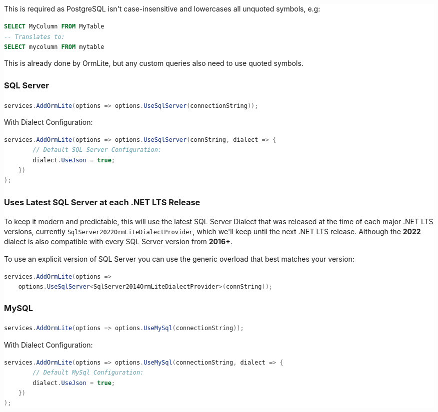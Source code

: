 This is required as PostgreSQL isn't case-insensitive and lowercases all unquoted symbols, e.g:

```sql
SELECT MyColumn FROM MyTable
-- Translates to:
SELECT mycolumn FROM mytable
```

This is already done by OrmLite, but any custom queries also need to use quoted symbols.

### SQL Server

```csharp
services.AddOrmLite(options => options.UseSqlServer(connectionString));
```

With Dialect Configuration:

```csharp
services.AddOrmLite(options => options.UseSqlServer(connString, dialect => {
        // Default SQL Server Configuration:
        dialect.UseJson = true;
    })
);
```

### Uses Latest SQL Server at each .NET LTS Release

To keep it modern and predictable, this will use the latest SQL Server Dialect that was released at the time of each 
major .NET LTS versions, currently `SqlServer2022OrmLiteDialectProvider`, which we'll keep until the next .NET LTS release.
Although the **2022** dialect is also compatible with every SQL Server version from **2016+**.

To use an explicit version of SQL Server you can use the generic overload that best matches your version:

```csharp
services.AddOrmLite(options => 
    options.UseSqlServer<SqlServer2014OrmLiteDialectProvider>(connString));
```

### MySQL

```csharp
services.AddOrmLite(options => options.UseMySql(connectionString));
```

With Dialect Configuration:

```csharp
services.AddOrmLite(options => options.UseMySql(connectionString, dialect => {
        // Default MySql Configuration:
        dialect.UseJson = true;
    })
);
```

